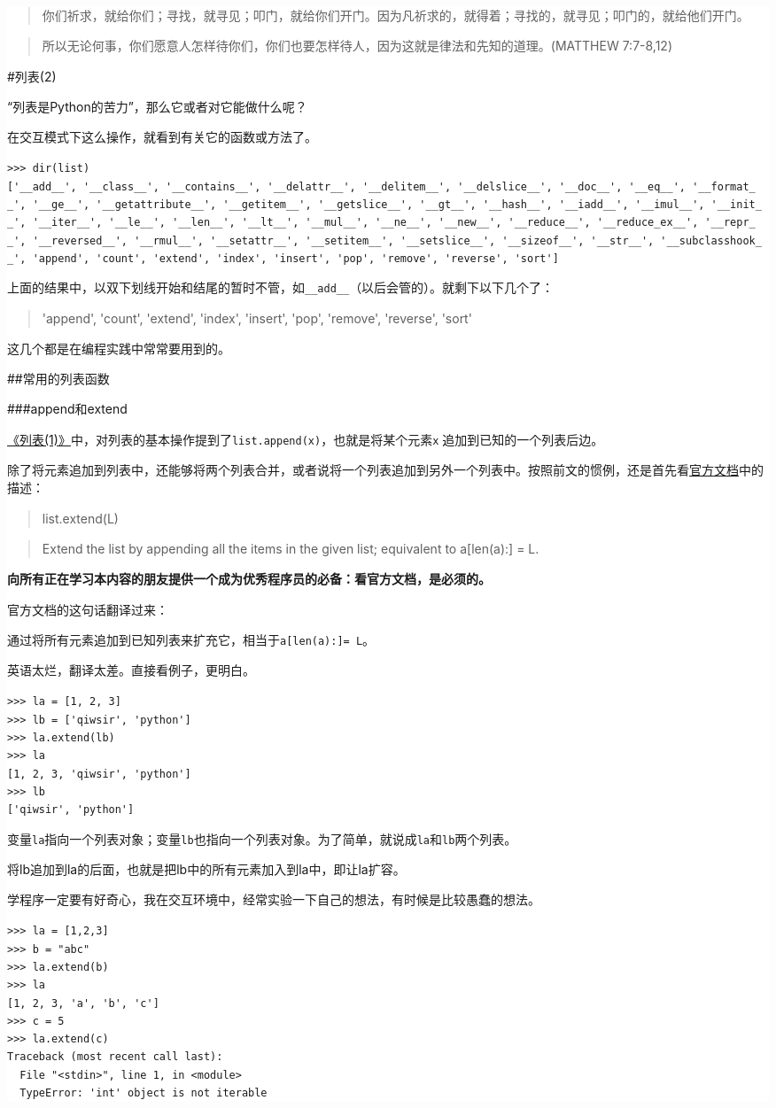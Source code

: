 >你们祈求，就给你们；寻找，就寻见；叩门，就给你们开门。因为凡祈求的，就得着；寻找的，就寻见；叩门的，就给他们开门。

>所以无论何事，你们愿意人怎样待你们，你们也要怎样待人，因为这就是律法和先知的道理。(MATTHEW 7:7-8,12)

#列表(2)

“列表是Python的苦力”，那么它或者对它能做什么呢？

在交互模式下这么操作，就看到有关它的函数或方法了。

    >>> dir(list)
    ['__add__', '__class__', '__contains__', '__delattr__', '__delitem__', '__delslice__', '__doc__', '__eq__', '__format__', '__ge__', '__getattribute__', '__getitem__', '__getslice__', '__gt__', '__hash__', '__iadd__', '__imul__', '__init__', '__iter__', '__le__', '__len__', '__lt__', '__mul__', '__ne__', '__new__', '__reduce__', '__reduce_ex__', '__repr__', '__reversed__', '__rmul__', '__setattr__', '__setitem__', '__setslice__', '__sizeof__', '__str__', '__subclasshook__', 'append', 'count', 'extend', 'index', 'insert', 'pop', 'remove', 'reverse', 'sort']

上面的结果中，以双下划线开始和结尾的暂时不管，如`__add__`（以后会管的）。就剩下以下几个了：

>'append', 'count', 'extend', 'index', 'insert', 'pop', 'remove', 'reverse', 'sort'

这几个都是在编程实践中常常要用到的。

##常用的列表函数

###append和extend

[《列表(1)》](./111.md)中，对列表的基本操作提到了`list.append(x)`，也就是将某个元素`x` 追加到已知的一个列表后边。

除了将元素追加到列表中，还能够将两个列表合并，或者说将一个列表追加到另外一个列表中。按照前文的惯例，还是首先看[官方文档](https://docs.python.org/2/tutorial/datastructures.html)中的描述：

>list.extend(L)

>    Extend the list by appending all the items in the given list; equivalent to a[len(a):] = L.

**向所有正在学习本内容的朋友提供一个成为优秀程序员的必备：看官方文档，是必须的。**

官方文档的这句话翻译过来：

通过将所有元素追加到已知列表来扩充它，相当于`a[len(a):]= L`。

英语太烂，翻译太差。直接看例子，更明白。

    >>> la = [1, 2, 3]
    >>> lb = ['qiwsir', 'python']
    >>> la.extend(lb)
    >>> la
    [1, 2, 3, 'qiwsir', 'python']
    >>> lb
    ['qiwsir', 'python']

变量`la`指向一个列表对象；变量`lb`也指向一个列表对象。为了简单，就说成`la`和`lb`两个列表。

将lb追加到la的后面，也就是把lb中的所有元素加入到la中，即让la扩容。

学程序一定要有好奇心，我在交互环境中，经常实验一下自己的想法，有时候是比较愚蠢的想法。

    >>> la = [1,2,3]
    >>> b = "abc"
    >>> la.extend(b)
    >>> la
    [1, 2, 3, 'a', 'b', 'c']
    >>> c = 5
    >>> la.extend(c)
    Traceback (most recent call last):
      File "<stdin>", line 1, in <module>
      TypeError: 'int' object is not iterable
